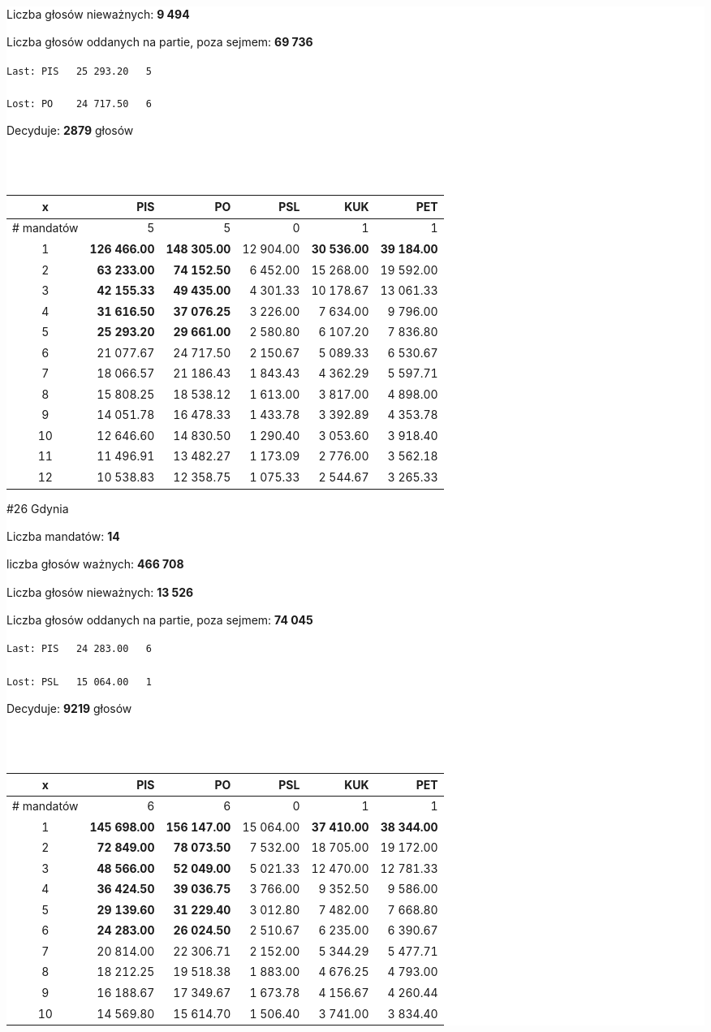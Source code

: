 

Liczba głosów nieważnych: **9 494**

Liczba głosów oddanych na partie, poza sejmem: **69 736**

	Last: PIS	25 293.20	5

	Lost: PO	24 717.50	6

Decyduje: **2879** głosów




```



```
x|	PIS	|	PO	|	PSL	|	KUK	|	PET	
:---: |	---:	|	---:	|	---:	|	---:	|	---:	
\# mandatów|	5	|	5	|	0	|	1	|	1	
1	|	**126 466.00**	|	**148 305.00**	|	12 904.00	|	**30 536.00**	|	**39 184.00**	
2	|	**63 233.00**	|	**74 152.50**	|	6 452.00	|	15 268.00	|	19 592.00	
3	|	**42 155.33**	|	**49 435.00**	|	4 301.33	|	10 178.67	|	13 061.33	
4	|	**31 616.50**	|	**37 076.25**	|	3 226.00	|	7 634.00	|	9 796.00	
5	|	**25 293.20**	|	**29 661.00**	|	2 580.80	|	6 107.20	|	7 836.80	
6	|	21 077.67	|	24 717.50	|	2 150.67	|	5 089.33	|	6 530.67	
7	|	18 066.57	|	21 186.43	|	1 843.43	|	4 362.29	|	5 597.71	
8	|	15 808.25	|	18 538.12	|	1 613.00	|	3 817.00	|	4 898.00	
9	|	14 051.78	|	16 478.33	|	1 433.78	|	3 392.89	|	4 353.78	
10	|	12 646.60	|	14 830.50	|	1 290.40	|	3 053.60	|	3 918.40	
11	|	11 496.91	|	13 482.27	|	1 173.09	|	2 776.00	|	3 562.18	
12	|	10 538.83	|	12 358.75	|	1 075.33	|	2 544.67	|	3 265.33	

#26	Gdynia	

Liczba mandatów: **14**

liczba głosów ważnych: **466 708**



Liczba głosów nieważnych: **13 526**

Liczba głosów oddanych na partie, poza sejmem: **74 045**

	Last: PIS	24 283.00	6

	Lost: PSL	15 064.00	1

Decyduje: **9219** głosów




```



```
x|	PIS	|	PO	|	PSL	|	KUK	|	PET	
:---: |	---:	|	---:	|	---:	|	---:	|	---:	
\# mandatów|	6	|	6	|	0	|	1	|	1	
1	|	**145 698.00**	|	**156 147.00**	|	15 064.00	|	**37 410.00**	|	**38 344.00**	
2	|	**72 849.00**	|	**78 073.50**	|	7 532.00	|	18 705.00	|	19 172.00	
3	|	**48 566.00**	|	**52 049.00**	|	5 021.33	|	12 470.00	|	12 781.33	
4	|	**36 424.50**	|	**39 036.75**	|	3 766.00	|	9 352.50	|	9 586.00	
5	|	**29 139.60**	|	**31 229.40**	|	3 012.80	|	7 482.00	|	7 668.80	
6	|	**24 283.00**	|	**26 024.50**	|	2 510.67	|	6 235.00	|	6 390.67	
7	|	20 814.00	|	22 306.71	|	2 152.00	|	5 344.29	|	5 477.71	
8	|	18 212.25	|	19 518.38	|	1 883.00	|	4 676.25	|	4 793.00	
9	|	16 188.67	|	17 349.67	|	1 673.78	|	4 156.67	|	4 260.44	
10	|	14 569.80	|	15 614.70	|	1 506.40	|	3 741.00	|	3 834.40	